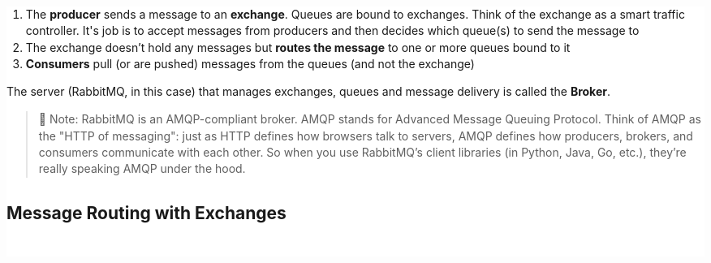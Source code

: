 1. The **producer** sends a message to an **exchange**. Queues are bound to exchanges. Think of the exchange as a smart traffic controller. It's job is to accept messages from producers and then decides which queue(s) to send the message to
2. The exchange doesn’t hold any messages but **routes the message** to one or more queues bound to it
3. **Consumers** pull (or are pushed) messages from the queues (and not the exchange)

The server (RabbitMQ, in this case) that manages exchanges, queues and message delivery is called the **Broker**. 

> 📝 Note: RabbitMQ is an AMQP-compliant broker. AMQP stands for Advanced Message Queuing Protocol. Think of AMQP as the "HTTP of messaging": just as HTTP defines how browsers talk to servers, AMQP defines how producers, brokers, and consumers communicate with each other. So when you use RabbitMQ’s client libraries (in Python, Java, Go, etc.), they’re really speaking AMQP under the hood.

## Message Routing with Exchanges
<br>
